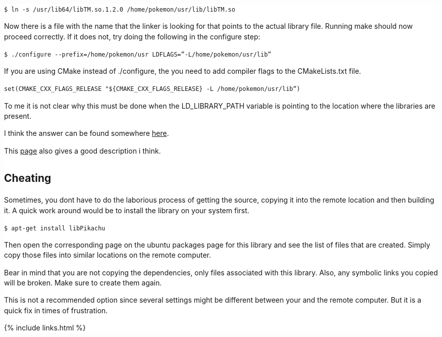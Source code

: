 ```
$ ln -s /usr/lib64/libTM.so.1.2.0 /home/pokemon/usr/lib/libTM.so
```

Now there is a file with the name that the linker is looking for that points to the actual library file. Running make should now proceed correctly. If it does not, try doing the following in the configure step:

```
$ ./configure --prefix=/home/pokemon/usr LDFLAGS=”-L/home/pokemon/usr/lib”
```

If you are using CMake instead of ./configure, the you need to add compiler flags to the CMakeLists.txt file.

```
set(CMAKE_CXX_FLAGS_RELEASE "${CMAKE_CXX_FLAGS_RELEASE} -L /home/pokemon/usr/lib“)
```

To me it is not clear why this must be done when the LD_LIBRARY_PATH variable is pointing to the location where the libraries are present. 

I think the answer can be found somewhere [here](http://www.cprogramming.com/tutorial/shared-libraries-linux-gcc.html).

This [page](http://www.ilkda.com/compile/Environment_Variables.htm) also gives a good description i think.

## Cheating

Sometimes, you dont have to do the laborious process of getting the source, copying it into the remote location and then building it. A quick work around would be to install the library on your system first. 

```
$ apt-get install libPikachu
```

Then open the corresponding page on the ubuntu packages page for this library and see the list of files that are created. Simply copy those files into similar locations on the remote computer. 

Bear in mind that you are not copying the dependencies, only files associated with this library. Also, any symbolic links you copied will be broken. Make sure to create them again. 

This is not a recommended option since several settings might be different between your and the remote computer. But it is a quick fix in times of frustration.

{% include links.html %}

